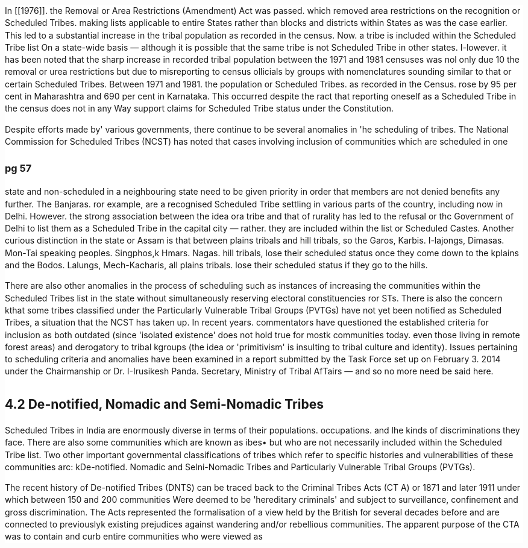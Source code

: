 In [[1976]]. the Removal or Area Restrictions (Amendment) Act was passed. which removed area restrictions on the recognition or Scheduled Tribes. making lists applicable to entire States rather than blocks and districts within States as was the case earlier. This led to a substantial increase in the tribal population as recorded in the census. Now. a tribe is included within the Scheduled Tribe list On a state-wide basis — although it is possible that the same tribe is not Scheduled Tribe in other states. I-lowever. it has been noted that the sharp increase in recorded tribal population between the 1971 and 1981 censuses was nol only due 10 the removal or urea restrictions but due to misreporting to census ollicials by groups with nomenclatures []()sounding similar to that or certain Scheduled Tribes. Between 1971 and 1981. the population or Scheduled Tribes. as recorded in the Census. rose by 95 per cent in Maharashtra and 690 per cent in Karnataka. This occurred despite the ract that reporting oneself as a Scheduled Tribe in the census does not in any Way support claims for Scheduled Tribe status under the Constitution.

Despite efforts made by' various governments, there continue to be several anomalies in 'he scheduling of tribes. The National Commission for Scheduled Tribes (NCST) has noted that cases involving inclusion of communities which are scheduled in one

### pg 57
state and non-scheduled in a neighbouring state need to be given priority in order that members are not denied benefits any further. The Banjaras. ror example, are a recognised Scheduled Tribe settling in various parts of the country, including now in Delhi. However. the strong association between the idea ora tribe and that of rurality has led to the refusal or thc Government of Delhi to list them as a Scheduled Tribe in the capital city — rather. they are included within the list or Scheduled Castes. Another curious distinction in the state or Assam is that between plains tribals and hill tribals, so the Garos, Karbis. I-lajongs, Dimasas. Mon-Tai speaking peoples. Singphos,k Hmars. Nagas. hill tribals, lose their scheduled status once they come down to the kplains and the Bodos. Lalungs, Mech-Kacharis, all plains tribals. lose their scheduled status if they go to the hills.

There are also other anomalies in the process of scheduling such as instances of increasing the communities within the Scheduled Tribes list in the state without simultaneously reserving electoral constituencies ror STs. There is also the concern kthat some tribes classified under the Particularly Vulnerable Tribal Groups (PVTGs) have not yet been notified as Scheduled Tribes, a situation that the NCST has taken up. In recent years. commentators have questioned the established criteria for inclusion as both outdated (since 'isolated existence' does not hold true for mostk communities today. even those living in remote forest areas) and derogatory to tribal kgroups (the idea or 'primitivism' is insulting to tribal culture and identity). Issues pertaining to scheduling criteria and anomalies have been examined in a report submitted by the Task Force set up on February 3. 2014 under the Chairmanship or Dr. I-Irusikesh Panda. Secretary, Ministry of Tribal AfTairs — and so no more need be said here.

## 4.2 De-notified, Nomadic and Semi-Nomadic Tribes
Scheduled Tribes in India are enormously diverse in terms of their populations. occupations. and lhe kinds of discriminations they face. There are also some communities which are known as ibes• but who are not necessarily included within the Scheduled Tribe list. Two other important governmental classifications of tribes which refer to specific histories and vulnerabilities of these communities arc: kDe-notified. Nomadic and Selni-Nomadic Tribes and Particularly Vulnerable Tribal Groups (PVTGs).

The recent history of De-notified Tribes (DNTS) can be traced back to the Criminal Tribes Acts (CT A) or 1871 and later 1911 under which between 150 and 200 communities Were deemed to be 'hereditary criminals' and subject to surveillance, confinement and gross discrimination. The Acts represented the formalisation of a view held by the British for several decades before and are connected to previouslyk  existing prejudices against wandering and/or rebellious communities. The apparent purpose of the CTA was to contain and curb entire communities who were viewed as
